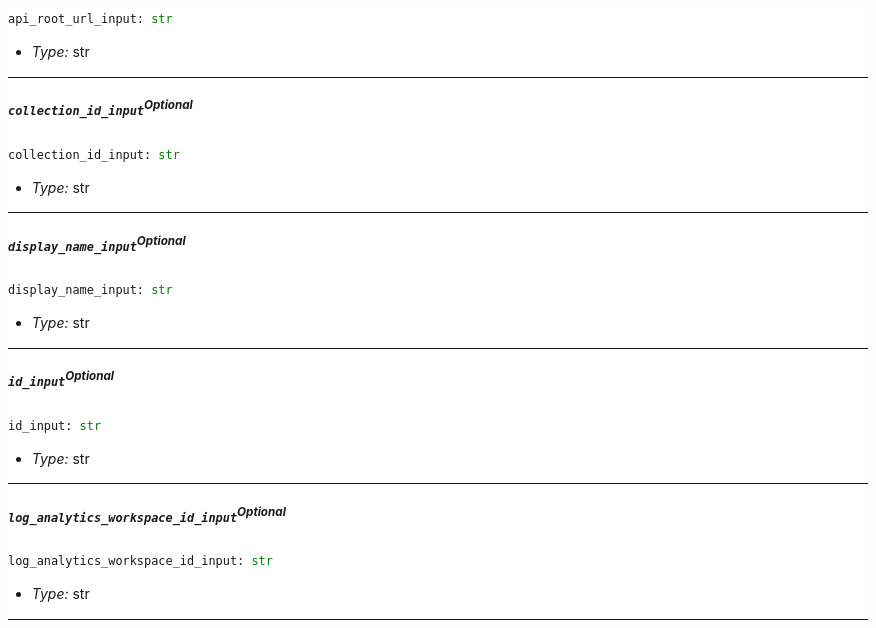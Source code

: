 ```python
api_root_url_input: str
```

- *Type:* str

---

##### `collection_id_input`<sup>Optional</sup> <a name="collection_id_input" id="@cdktf/provider-azurerm.sentinelDataConnectorThreatIntelligenceTaxii.SentinelDataConnectorThreatIntelligenceTaxii.property.collectionIdInput"></a>

```python
collection_id_input: str
```

- *Type:* str

---

##### `display_name_input`<sup>Optional</sup> <a name="display_name_input" id="@cdktf/provider-azurerm.sentinelDataConnectorThreatIntelligenceTaxii.SentinelDataConnectorThreatIntelligenceTaxii.property.displayNameInput"></a>

```python
display_name_input: str
```

- *Type:* str

---

##### `id_input`<sup>Optional</sup> <a name="id_input" id="@cdktf/provider-azurerm.sentinelDataConnectorThreatIntelligenceTaxii.SentinelDataConnectorThreatIntelligenceTaxii.property.idInput"></a>

```python
id_input: str
```

- *Type:* str

---

##### `log_analytics_workspace_id_input`<sup>Optional</sup> <a name="log_analytics_workspace_id_input" id="@cdktf/provider-azurerm.sentinelDataConnectorThreatIntelligenceTaxii.SentinelDataConnectorThreatIntelligenceTaxii.property.logAnalyticsWorkspaceIdInput"></a>

```python
log_analytics_workspace_id_input: str
```

- *Type:* str

---